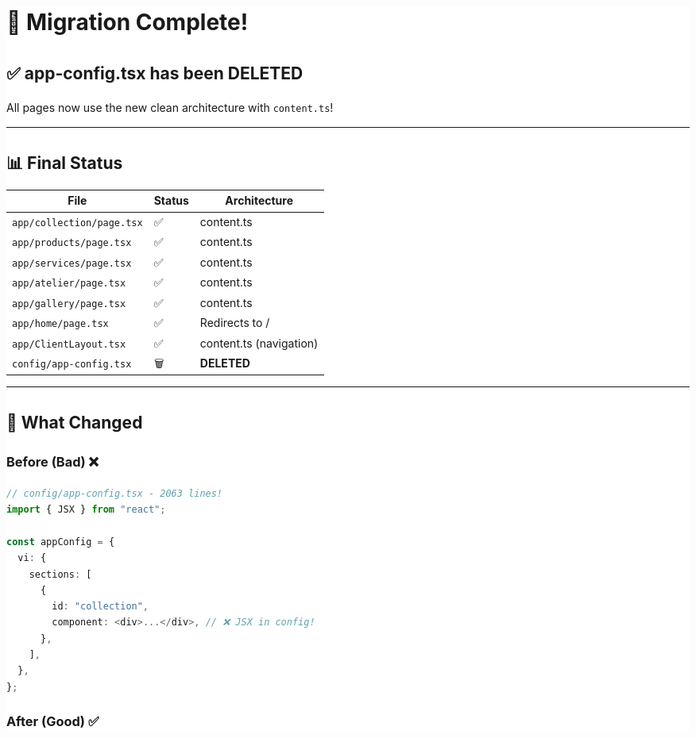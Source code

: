# 🎉 Migration Complete!

## ✅ app-config.tsx has been DELETED

All pages now use the new clean architecture with `content.ts`!

---

## 📊 Final Status

| File                      | Status | Architecture            |
| ------------------------- | ------ | ----------------------- |
| `app/collection/page.tsx` | ✅     | content.ts              |
| `app/products/page.tsx`   | ✅     | content.ts              |
| `app/services/page.tsx`   | ✅     | content.ts              |
| `app/atelier/page.tsx`    | ✅     | content.ts              |
| `app/gallery/page.tsx`    | ✅     | content.ts              |
| `app/home/page.tsx`       | ✅     | Redirects to /          |
| `app/ClientLayout.tsx`    | ✅     | content.ts (navigation) |
| `config/app-config.tsx`   | 🗑️     | **DELETED**             |

---

## 🎯 What Changed

### Before (Bad) ❌

```typescript
// config/app-config.tsx - 2063 lines!
import { JSX } from "react";

const appConfig = {
  vi: {
    sections: [
      {
        id: "collection",
        component: <div>...</div>, // ❌ JSX in config!
      },
    ],
  },
};
```

### After (Good) ✅

